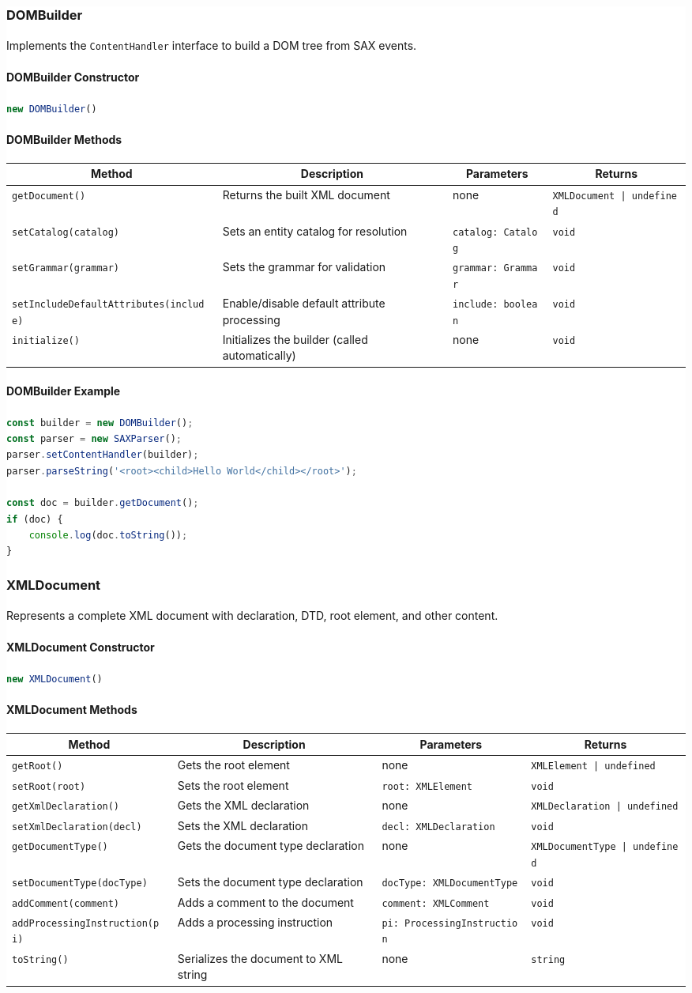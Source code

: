 ### DOMBuilder

Implements the `ContentHandler` interface to build a DOM tree from SAX events.

#### DOMBuilder Constructor

```typescript
new DOMBuilder()
```

#### DOMBuilder Methods

| Method | Description | Parameters | Returns |
|--------|-------------|------------|---------|
| `getDocument()` | Returns the built XML document | none | `XMLDocument \| undefined` |
| `setCatalog(catalog)` | Sets an entity catalog for resolution | `catalog: Catalog` | `void` |
| `setGrammar(grammar)` | Sets the grammar for validation | `grammar: Grammar` | `void` |
| `setIncludeDefaultAttributes(include)` | Enable/disable default attribute processing | `include: boolean` | `void` |
| `initialize()` | Initializes the builder (called automatically) | none | `void` |

#### DOMBuilder Example

```typescript
const builder = new DOMBuilder();
const parser = new SAXParser();
parser.setContentHandler(builder);
parser.parseString('<root><child>Hello World</child></root>');

const doc = builder.getDocument();
if (doc) {
    console.log(doc.toString());
}
```

### XMLDocument

Represents a complete XML document with declaration, DTD, root element, and other content.

#### XMLDocument Constructor

```typescript
new XMLDocument()
```

#### XMLDocument Methods

| Method | Description | Parameters | Returns |
|--------|-------------|------------|---------|
| `getRoot()` | Gets the root element | none | `XMLElement \| undefined` |
| `setRoot(root)` | Sets the root element | `root: XMLElement` | `void` |
| `getXmlDeclaration()` | Gets the XML declaration | none | `XMLDeclaration \| undefined` |
| `setXmlDeclaration(decl)` | Sets the XML declaration | `decl: XMLDeclaration` | `void` |
| `getDocumentType()` | Gets the document type declaration | none | `XMLDocumentType \| undefined` |
| `setDocumentType(docType)` | Sets the document type declaration | `docType: XMLDocumentType` | `void` |
| `addComment(comment)` | Adds a comment to the document | `comment: XMLComment` | `void` |
| `addProcessingInstruction(pi)` | Adds a processing instruction | `pi: ProcessingInstruction` | `void` |
| `toString()` | Serializes the document to XML string | none | `string` |